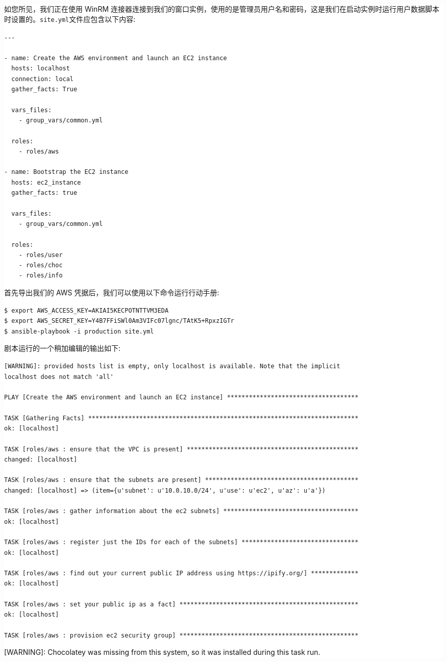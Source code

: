如您所见，我们正在使用 WinRM 连接器连接到我们的窗口实例，使用的是管理员用户名和密码，这是我们在启动实例时运行用户数据脚本时设置的。`site.yml`文件应包含以下内容:

```
---

- name: Create the AWS environment and launch an EC2 instance
  hosts: localhost
  connection: local
  gather_facts: True

  vars_files:
    - group_vars/common.yml

  roles:
    - roles/aws

- name: Bootstrap the EC2 instance
  hosts: ec2_instance
  gather_facts: true

  vars_files:
    - group_vars/common.yml

  roles:
    - roles/user
    - roles/choc
    - roles/info 
```

首先导出我们的 AWS 凭据后，我们可以使用以下命令运行行动手册:

```
$ export AWS_ACCESS_KEY=AKIAI5KECPOTNTTVM3EDA
$ export AWS_SECRET_KEY=Y4B7FFiSWl0Am3VIFc07lgnc/TAtK5+RpxzIGTr
$ ansible-playbook -i production site.yml
```

剧本运行的一个稍加编辑的输出如下:

```
[WARNING]: provided hosts list is empty, only localhost is available. Note that the implicit
localhost does not match 'all'

PLAY [Create the AWS environment and launch an EC2 instance] ************************************

TASK [Gathering Facts] **************************************************************************
ok: [localhost]

TASK [roles/aws : ensure that the VPC is present] ***********************************************
changed: [localhost]

TASK [roles/aws : ensure that the subnets are present] ******************************************
changed: [localhost] => (item={u'subnet': u'10.0.10.0/24', u'use': u'ec2', u'az': u'a'})

TASK [roles/aws : gather information about the ec2 subnets] *************************************
ok: [localhost]

TASK [roles/aws : register just the IDs for each of the subnets] ********************************
ok: [localhost]

TASK [roles/aws : find out your current public IP address using https://ipify.org/] *************
ok: [localhost]

TASK [roles/aws : set your public ip as a fact] *************************************************
ok: [localhost]

TASK [roles/aws : provision ec2 security group] *************************************************
```

 [WARNING]: Chocolatey was missing from this system, so it was installed during this task run.